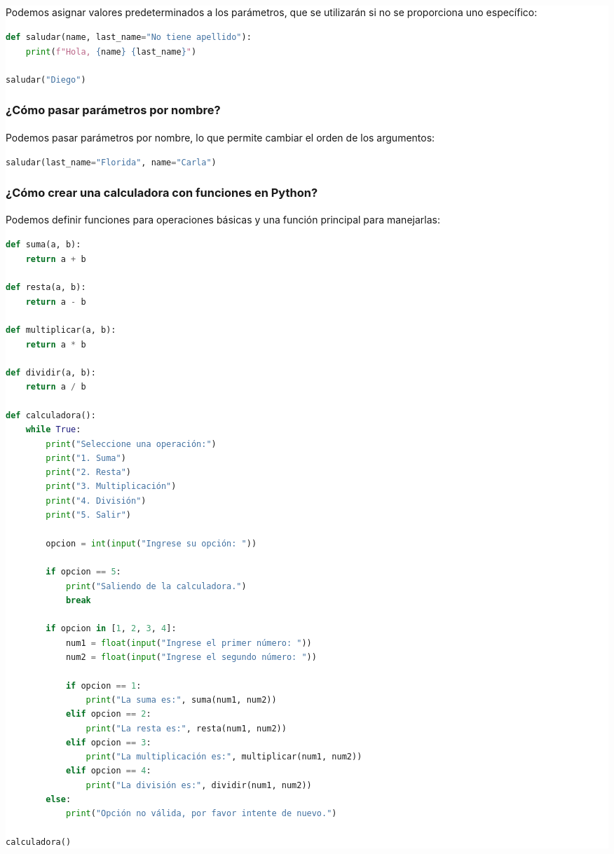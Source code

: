 Podemos asignar valores predeterminados a los parámetros, que se utilizarán si no se proporciona uno específico:

```python
def saludar(name, last_name="No tiene apellido"):
    print(f"Hola, {name} {last_name}")

saludar("Diego")
```

### ¿Cómo pasar parámetros por nombre?

Podemos pasar parámetros por nombre, lo que permite cambiar el orden de los argumentos:

```python
saludar(last_name="Florida", name="Carla")
```

### ¿Cómo crear una calculadora con funciones en Python?

Podemos definir funciones para operaciones básicas y una función principal para manejarlas:

```python
def suma(a, b):
    return a + b

def resta(a, b):
    return a - b

def multiplicar(a, b):
    return a * b

def dividir(a, b):
    return a / b

def calculadora():
    while True:
        print("Seleccione una operación:")
        print("1. Suma")
        print("2. Resta")
        print("3. Multiplicación")
        print("4. División")
        print("5. Salir")
  
        opcion = int(input("Ingrese su opción: "))
  
        if opcion == 5:
            print("Saliendo de la calculadora.")
            break
  
        if opcion in [1, 2, 3, 4]:
            num1 = float(input("Ingrese el primer número: "))
            num2 = float(input("Ingrese el segundo número: "))
      
            if opcion == 1:
                print("La suma es:", suma(num1, num2))
            elif opcion == 2:
                print("La resta es:", resta(num1, num2))
            elif opcion == 3:
                print("La multiplicación es:", multiplicar(num1, num2))
            elif opcion == 4:
                print("La división es:", dividir(num1, num2))
        else:
            print("Opción no válida, por favor intente de nuevo.")

calculadora()
```